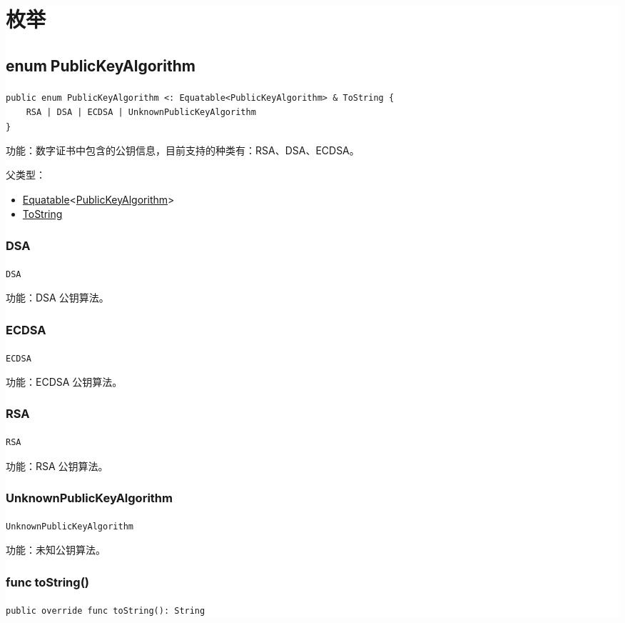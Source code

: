 # 枚举

## enum PublicKeyAlgorithm

```cangjie
public enum PublicKeyAlgorithm <: Equatable<PublicKeyAlgorithm> & ToString {
    RSA | DSA | ECDSA | UnknownPublicKeyAlgorithm
}
```

功能：数字证书中包含的公钥信息，目前支持的种类有：RSA、DSA、ECDSA。

父类型：

- [Equatable](../../../std/core/core_package_api/core_package_interfaces.md#interface-equatablet)\<[PublicKeyAlgorithm](#enum-publickeyalgorithm)>
- [ToString](../../../std/core/core_package_api/core_package_interfaces.md#interface-tostring)

### DSA

```cangjie
DSA
```

功能：DSA 公钥算法。

### ECDSA

```cangjie
ECDSA
```

功能：ECDSA 公钥算法。

### RSA

```cangjie
RSA
```

功能：RSA 公钥算法。

### UnknownPublicKeyAlgorithm

```cangjie
UnknownPublicKeyAlgorithm
```

功能：未知公钥算法。

### func toString()

```cangjie
public override func toString(): String
```
